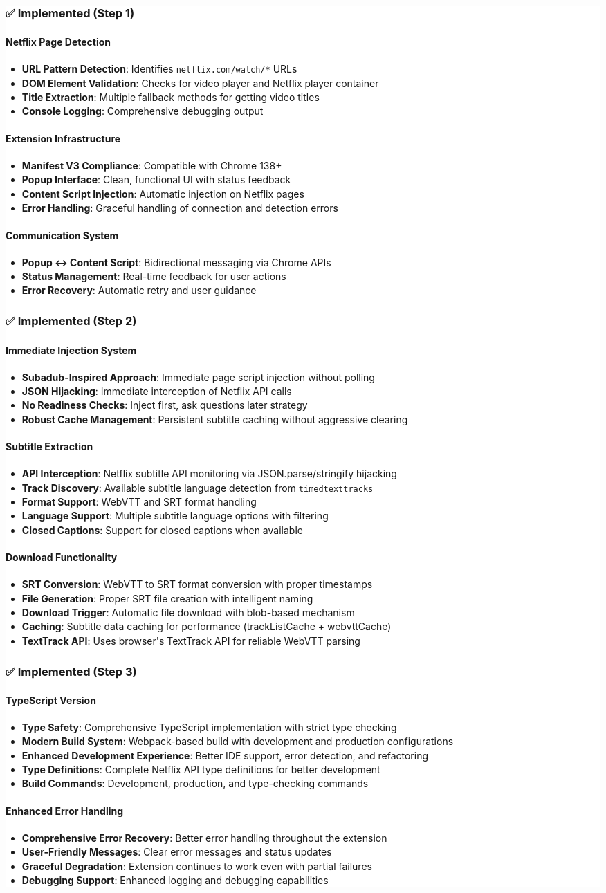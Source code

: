 ### ✅ Implemented (Step 1)

#### Netflix Page Detection
- **URL Pattern Detection**: Identifies `netflix.com/watch/*` URLs
- **DOM Element Validation**: Checks for video player and Netflix player container
- **Title Extraction**: Multiple fallback methods for getting video titles
- **Console Logging**: Comprehensive debugging output

#### Extension Infrastructure
- **Manifest V3 Compliance**: Compatible with Chrome 138+
- **Popup Interface**: Clean, functional UI with status feedback
- **Content Script Injection**: Automatic injection on Netflix pages
- **Error Handling**: Graceful handling of connection and detection errors

#### Communication System
- **Popup ↔ Content Script**: Bidirectional messaging via Chrome APIs
- **Status Management**: Real-time feedback for user actions
- **Error Recovery**: Automatic retry and user guidance

### ✅ Implemented (Step 2)

#### Immediate Injection System
- **Subadub-Inspired Approach**: Immediate page script injection without polling
- **JSON Hijacking**: Immediate interception of Netflix API calls
- **No Readiness Checks**: Inject first, ask questions later strategy
- **Robust Cache Management**: Persistent subtitle caching without aggressive clearing

#### Subtitle Extraction
- **API Interception**: Netflix subtitle API monitoring via JSON.parse/stringify hijacking
- **Track Discovery**: Available subtitle language detection from `timedtexttracks`
- **Format Support**: WebVTT and SRT format handling
- **Language Support**: Multiple subtitle language options with filtering
- **Closed Captions**: Support for closed captions when available

#### Download Functionality
- **SRT Conversion**: WebVTT to SRT format conversion with proper timestamps
- **File Generation**: Proper SRT file creation with intelligent naming
- **Download Trigger**: Automatic file download with blob-based mechanism
- **Caching**: Subtitle data caching for performance (trackListCache + webvttCache)
- **TextTrack API**: Uses browser's TextTrack API for reliable WebVTT parsing

### ✅ Implemented (Step 3)

#### TypeScript Version
- **Type Safety**: Comprehensive TypeScript implementation with strict type checking
- **Modern Build System**: Webpack-based build with development and production configurations
- **Enhanced Development Experience**: Better IDE support, error detection, and refactoring
- **Type Definitions**: Complete Netflix API type definitions for better development
- **Build Commands**: Development, production, and type-checking commands

#### Enhanced Error Handling
- **Comprehensive Error Recovery**: Better error handling throughout the extension
- **User-Friendly Messages**: Clear error messages and status updates
- **Graceful Degradation**: Extension continues to work even with partial failures
- **Debugging Support**: Enhanced logging and debugging capabilities
